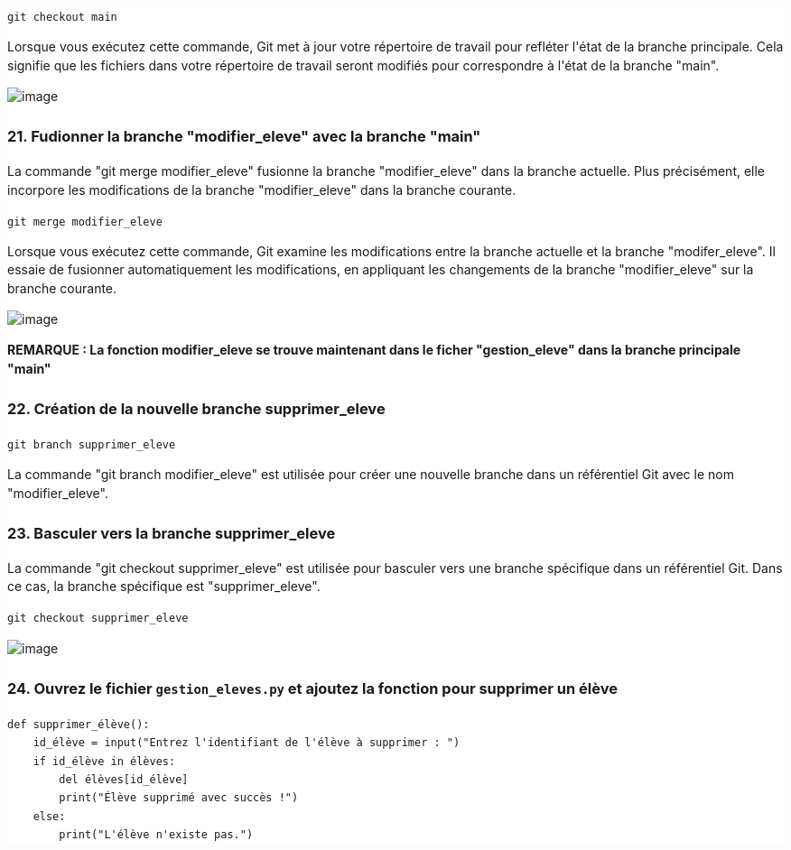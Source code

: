```
git checkout main
```

Lorsque vous exécutez cette commande, Git met à jour votre répertoire de travail pour refléter l'état de la branche principale. Cela signifie que les fichiers dans votre répertoire de travail seront modifiés pour correspondre à l'état de la branche "main". 

![image](https://github.com/kplr-training/Git-Github/assets/123757632/f2bb6a1c-53fd-4878-aedc-5d3973750c15)

### 21. Fudionner la branche "modifier_eleve" avec la branche "main"

La commande "git merge modifier_eleve" fusionne la branche "modifier_eleve" dans la branche actuelle. Plus précisément, elle incorpore les modifications de la branche "modifier_eleve" dans la branche courante.

```
git merge modifier_eleve
```

Lorsque vous exécutez cette commande, Git examine les modifications entre la branche actuelle et la branche "modifer_eleve". Il essaie de fusionner automatiquement les modifications, en appliquant les changements de la branche "modifier_eleve" sur la branche courante.

![image](https://github.com/kplr-training/Git-Github/assets/123757632/97c509d8-37e3-48ac-b619-7cc5b226b3ce)

**REMARQUE : La fonction modifier_eleve se trouve maintenant dans le ficher "gestion_eleve" dans la branche principale "main"**


### 22. Création de la nouvelle branche supprimer_eleve

```
git branch supprimer_eleve
```
La commande "git branch modifier_eleve" est utilisée pour créer une nouvelle branche dans un référentiel Git avec le nom "modifier_eleve". 

### 23. Basculer vers la branche supprimer_eleve

La commande "git checkout supprimer_eleve" est utilisée pour basculer vers une branche spécifique dans un référentiel Git. Dans ce cas, la branche spécifique est "supprimer_eleve".

```
git checkout supprimer_eleve
```
![image](https://github.com/kplr-training/Git-Github/assets/123757632/3ac50e69-9423-416d-8dd4-21978552426e)


### 24. Ouvrez le fichier `gestion_eleves.py` et ajoutez la fonction pour supprimer un élève

```
def supprimer_élève():
    id_élève = input("Entrez l'identifiant de l'élève à supprimer : ")
    if id_élève in élèves:
        del élèves[id_élève]
        print("Élève supprimé avec succès !")
    else:
        print("L'élève n'existe pas.")
```
